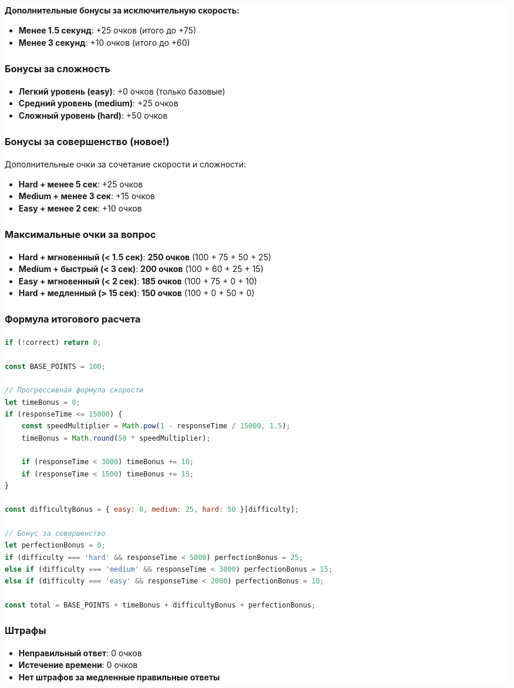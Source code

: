 **Дополнительные бонусы за исключительную скорость:**
- **Менее 1.5 секунд**: +25 очков (итого до +75)
- **Менее 3 секунд**: +10 очков (итого до +60)

### Бонусы за сложность
- **Легкий уровень (easy)**: +0 очков (только базовые)
- **Средний уровень (medium)**: +25 очков
- **Сложный уровень (hard)**: +50 очков

### Бонусы за совершенство (новое!)
Дополнительные очки за сочетание скорости и сложности:
- **Hard + менее 5 сек**: +25 очков
- **Medium + менее 3 сек**: +15 очков  
- **Easy + менее 2 сек**: +10 очков

### Максимальные очки за вопрос
- **Hard + мгновенный (< 1.5 сек)**: **250 очков** (100 + 75 + 50 + 25)
- **Medium + быстрый (< 3 сек)**: **200 очков** (100 + 60 + 25 + 15)
- **Easy + мгновенный (< 2 сек)**: **185 очков** (100 + 75 + 0 + 10)
- **Hard + медленный (> 15 сек)**: **150 очков** (100 + 0 + 50 + 0)

### Формула итогового расчета
```javascript
if (!correct) return 0;

const BASE_POINTS = 100;

// Прогрессивная формула скорости
let timeBonus = 0;
if (responseTime <= 15000) {
    const speedMultiplier = Math.pow(1 - responseTime / 15000, 1.5);
    timeBonus = Math.round(50 * speedMultiplier);
    
    if (responseTime < 3000) timeBonus += 10;
    if (responseTime < 1500) timeBonus += 15;
}

const difficultyBonus = { easy: 0, medium: 25, hard: 50 }[difficulty];

// Бонус за совершенство
let perfectionBonus = 0;
if (difficulty === 'hard' && responseTime < 5000) perfectionBonus = 25;
else if (difficulty === 'medium' && responseTime < 3000) perfectionBonus = 15;
else if (difficulty === 'easy' && responseTime < 2000) perfectionBonus = 10;

const total = BASE_POINTS + timeBonus + difficultyBonus + perfectionBonus;
```

### Штрафы
- **Неправильный ответ**: 0 очков
- **Истечение времени**: 0 очков
- **Нет штрафов за медленные правильные ответы**
